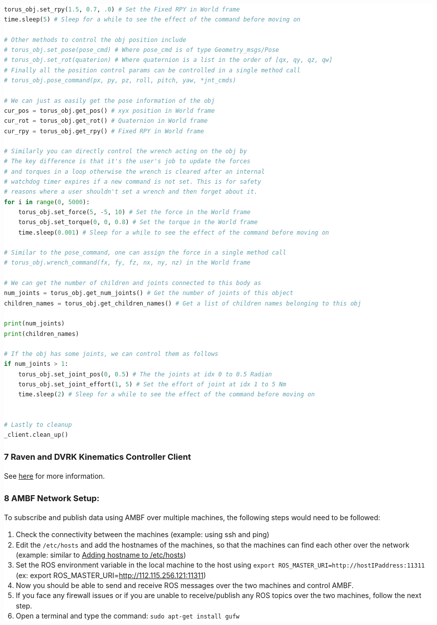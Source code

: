 ```python
torus_obj.set_rpy(1.5, 0.7, .0) # Set the Fixed RPY in World frame
time.sleep(5) # Sleep for a while to see the effect of the command before moving on

# Other methods to control the obj position include
# torus_obj.set_pose(pose_cmd) # Where pose_cmd is of type Geometry_msgs/Pose
# torus_obj.set_rot(quaterion) # Where quaternion is a list in the order of [qx, qy, qz, qw]
# Finally all the position control params can be controlled in a single method call
# torus_obj.pose_command(px, py, pz, roll, pitch, yaw, *jnt_cmds)

# We can just as easily get the pose information of the obj
cur_pos = torus_obj.get_pos() # xyx position in World frame
cur_rot = torus_obj.get_rot() # Quaternion in World frame
cur_rpy = torus_obj.get_rpy() # Fixed RPY in World frame

# Similarly you can directly control the wrench acting on the obj by
# The key difference is that it's the user's job to update the forces
# and torques in a loop otherwise the wrench is cleared after an internal
# watchdog timer expires if a new command is not set. This is for safety
# reasons where a user shouldn't set a wrench and then forget about it.
for i in range(0, 5000):
    torus_obj.set_force(5, -5, 10) # Set the force in the World frame
    torus_obj.set_torque(0, 0, 0.8) # Set the torque in the World frame
    time.sleep(0.001) # Sleep for a while to see the effect of the command before moving on

# Similar to the pose_command, one can assign the force in a single method call
# torus_obj.wrench_command(fx, fy, fz, nx, ny, nz) in the World frame

# We can get the number of children and joints connected to this body as
num_joints = torus_obj.get_num_joints() # Get the number of joints of this object
children_names = torus_obj.get_children_names() # Get a list of children names belonging to this obj

print(num_joints)
print(children_names)

# If the obj has some joints, we can control them as follows
if num_joints > 1:
    torus_obj.set_joint_pos(0, 0.5) # The the joints at idx 0 to 0.5 Radian
    torus_obj.set_joint_effort(1, 5) # Set the effort of joint at idx 1 to 5 Nm
    time.sleep(2) # Sleep for a while to see the effect of the command before moving on


# Lastly to cleanup
_client.clean_up()
```

### 7 Raven and DVRK Kinematics Controller Client
See [here](/ambf_controller/README.md) for more information.

### 8 AMBF Network Setup:
To subscribe and publish data using AMBF over multiple machines, the following steps would need to be followed:
1. Check the connectivity between the machines (example: using ssh and ping)
2. Edit the `/etc/hosts` and add the hostnames of the machines, so that the machines can find each other over the network (example: similar to [Adding hostname to /etc/hosts](https://www.howtogeek.com/howto/27350/beginner-geek-how-to-edit-your-hosts-file/))
3. Set the ROS environment variable in the local machine to the host using `export ROS_MASTER_URI=http://hostIPaddress:11311` (ex: export ROS_MASTER_URI=http://112.115.256.121:11311)
4. Now you should be able to send and receive ROS messages over the two machines and control AMBF.
5. If you face any firewall issues or if you are unable to receive/publish any ROS topics over the two machines, follow the next step.
6. Open a terminal and type the command:  `sudo apt-get install gufw`